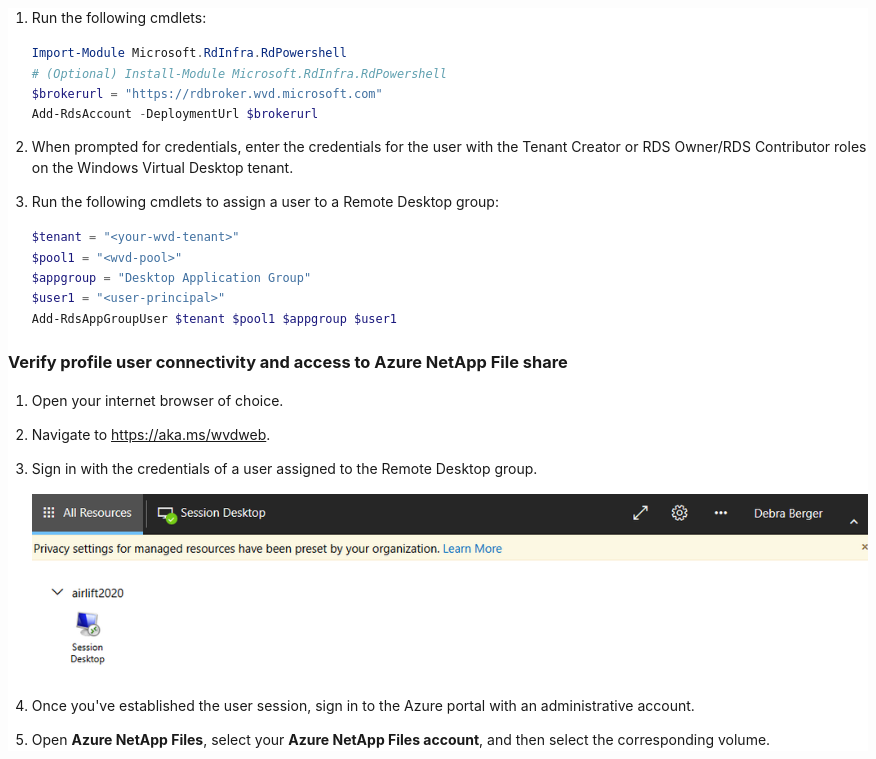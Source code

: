 1. Run the following cmdlets:

   ```powershell
   Import-Module Microsoft.RdInfra.RdPowershell
   # (Optional) Install-Module Microsoft.RdInfra.RdPowershell
   $brokerurl = "https://rdbroker.wvd.microsoft.com"
   Add-RdsAccount -DeploymentUrl $brokerurl
   ```

2. When prompted for credentials, enter the credentials for the user with the Tenant Creator or RDS Owner/RDS Contributor roles on the Windows Virtual Desktop tenant.

3. Run the following cmdlets to assign a user to a Remote Desktop group:

   ```powershell
   $tenant = "<your-wvd-tenant>"
   $pool1 = "<wvd-pool>"
   $appgroup = "Desktop Application Group"
   $user1 = "<user-principal>"
   Add-RdsAppGroupUser $tenant $pool1 $appgroup $user1
   ```

### Verify profile user connectivity and access to Azure NetApp File share

1. Open your internet browser of choice.

2. Navigate to <https://aka.ms/wvdweb>.

3. Sign in with the credentials of a user assigned to the Remote Desktop group.

   ![A screenshot of the Windows Virtual Desktop dashboard displaying the icon for an example Remote Desktop group.](media/3bc26bb1d5ec0888ec613afd92eafeb9.png)

1. Once you've established the user session, sign in to the Azure portal with an administrative account.

2. Open **Azure NetApp Files**, select your **Azure NetApp Files account**, and then select the corresponding volume.


